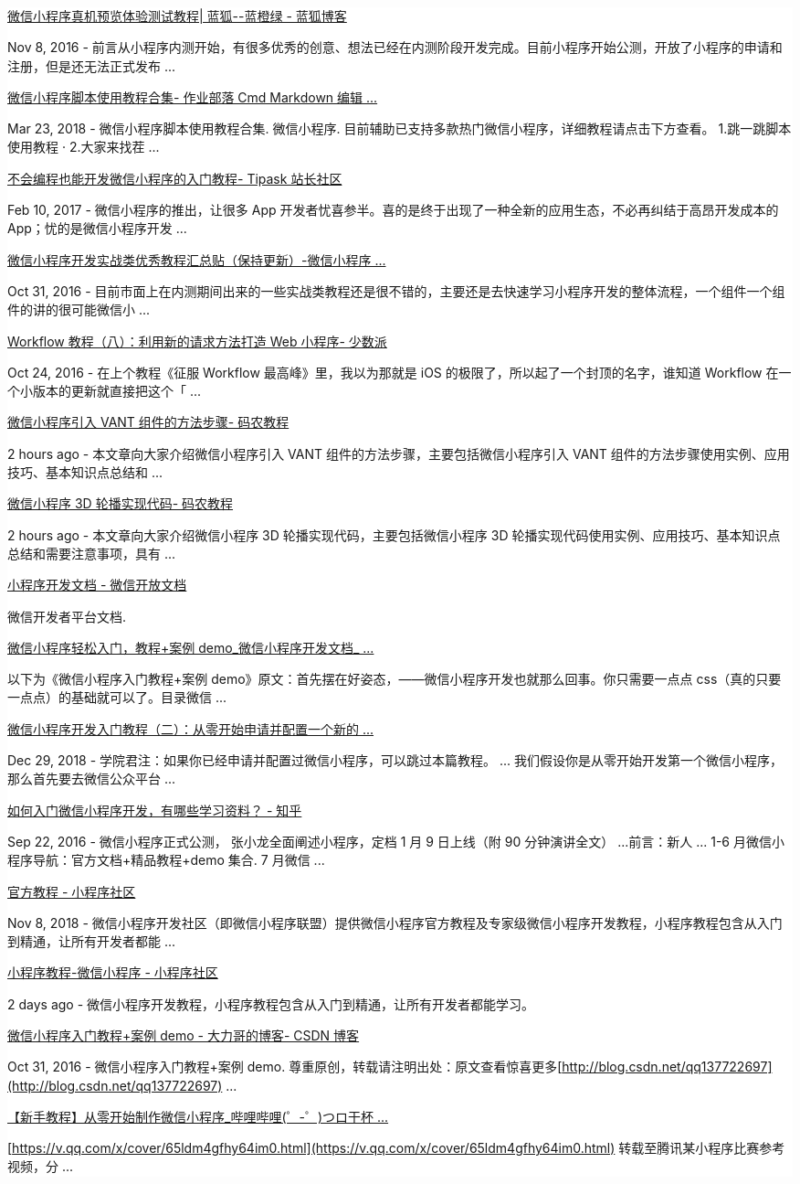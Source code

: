 [微信小程序真机预览体验测试教程\| 蓝狐--蓝橙绿 - 蓝狐博客](http://lanchenglv.com/article/2016/1108/wxapp_mobile_phone_test.html)

Nov 8, 2016 - 前言从小程序内测开始，有很多优秀的创意、想法已经在内测阶段开发完成。目前小程序开始公测，开放了小程序的申请和注册，但是还无法正式发布 ...

[微信小程序脚本使用教程合集- 作业部落 Cmd Markdown 编辑 ...](https://www.zybuluo.com/youxifengwo/note/1084794)

Mar 23, 2018 - 微信小程序脚本使用教程合集. 微信小程序. 目前辅助已支持多款热门微信小程序，详细教程请点击下方查看。 1.跳一跳脚本使用教程 · 2.大家来找茬 ...

[不会编程也能开发微信小程序的入门教程- Tipask 站长社区](https://wenda.tipask.com/article/4966)

Feb 10, 2017 - 微信小程序的推出，让很多 App 开发者忧喜参半。喜的是终于出现了一种全新的应用生态，不必再纠结于高昂开发成本的 App；忧的是微信小程序开发 ...

[微信小程序开发实战类优秀教程汇总贴（保持更新）-微信小程序 ...](http://www.wxappclub.com/topic/4)

Oct 31, 2016 - 目前市面上在内测期间出来的一些实战类教程还是很不错的，主要还是去快速学习小程序开发的整体流程，一个组件一个组件的讲的很可能微信小 ...

[Workflow 教程（八）：利用新的请求方法打造 Web 小程序- 少数派](https://sspai.com/post/35857)

Oct 24, 2016 - 在上个教程《征服 Workflow 最高峰》里，我以为那就是 iOS 的极限了，所以起了一个封顶的名字，谁知道 Workflow 在一个小版本的更新就直接把这个「 ...

[微信小程序引入 VANT 组件的方法步骤- 码农教程](http://www.manongjc.com/detail/12-fbrwqcsjchajgzh.html)

2 hours ago - 本文章向大家介绍微信小程序引入 VANT 组件的方法步骤，主要包括微信小程序引入 VANT 组件的方法步骤使用实例、应用技巧、基本知识点总结和 ...

[微信小程序 3D 轮播实现代码- 码农教程](http://www.manongjc.com/detail/12-kbdrbdwsmdeejgk.html)

2 hours ago - 本文章向大家介绍微信小程序 3D 轮播实现代码，主要包括微信小程序 3D 轮播实现代码使用实例、应用技巧、基本知识点总结和需要注意事项，具有 ...

[小程序开发文档 - 微信开放文档](https://developers.weixin.qq.com/miniprogram/dev/framework/)

微信开发者平台文档.

[微信小程序轻松入门，教程+案例 demo_微信小程序开发文档_ ...](http://www.w3cschool.cn/weixinapp/weixinapp-jcdemo.html)

以下为《微信小程序入门教程+案例 demo》原文：首先摆在好姿态，——微信小程序开发也就那么回事。你只需要一点点 css（真的只要一点点）的基础就可以了。目录微信 ...

[微信小程序开发入门教程（二）：从零开始申请并配置一个新的 ...](https://laravelacademy.org/post/9759.html)

Dec 29, 2018 - 学院君注：如果你已经申请并配置过微信小程序，可以跳过本篇教程。 ... 我们假设你是从零开始开发第一个微信小程序，那么首先要去微信公众平台 ...

[如何入门微信小程序开发，有哪些学习资料？ - 知乎](https://www.zhihu.com/question/50907897)

Sep 22, 2016 - 微信小程序正式公测， 张小龙全面阐述小程序，定档 1 月 9 日上线（附 90 分钟演讲全文） ...前言：新人 ... 1-6 月微信小程序导航：官方文档+精品教程+demo 集合. 7 月微信 ...

[官方教程 - 小程序社区](http://www.wxapp-union.com/portal.php?mod=list&catid=4)

Nov 8, 2018 - 微信小程序开发社区（即微信小程序联盟）提供微信小程序官方教程及专家级微信小程序开发教程，小程序教程包含从入门到精通，让所有开发者都能 ...

[小程序教程-微信小程序 - 小程序社区](http://www.wxapp-union.com/portal.php?mod=list&catid=2)

2 days ago - 微信小程序开发教程，小程序教程包含从入门到精通，让所有开发者都能学习。

[微信小程序入门教程+案例 demo - 大力哥的博客- CSDN 博客](https://blog.csdn.net/qq137722697/article/details/52988719)

Oct 31, 2016 - 微信小程序入门教程+案例 demo. 尊重原创，转载请注明出处：原文查看惊喜更多[http://blog.csdn.net/qq137722697](http://blog.csdn.net/qq137722697) ...

[【新手教程】从零开始制作微信小程序\_哔哩哔哩\(゜-゜\)つロ干杯 ...](https://www.bilibili.com/video/av30608960/)

[https://v.qq.com/x/cover/65ldm4gfhy64im0.html](https://v.qq.com/x/cover/65ldm4gfhy64im0.html) 转载至腾讯某小程序比赛参考视频，分 ...

